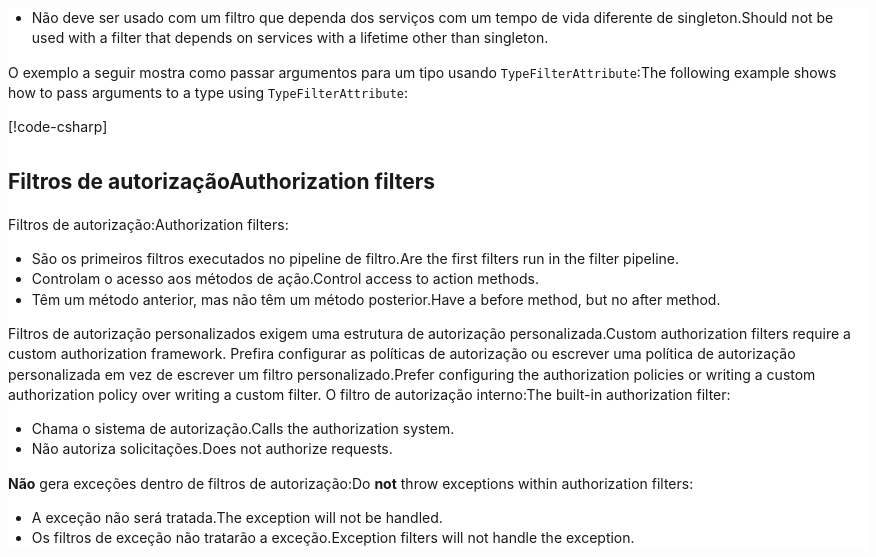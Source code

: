 * <span data-ttu-id="a2122-311">Não deve ser usado com um filtro que dependa dos serviços com um tempo de vida diferente de singleton.</span><span class="sxs-lookup"><span data-stu-id="a2122-311">Should not be used with a filter that depends on services with a lifetime other than singleton.</span></span>

<span data-ttu-id="a2122-312">O exemplo a seguir mostra como passar argumentos para um tipo usando `TypeFilterAttribute`:</span><span class="sxs-lookup"><span data-stu-id="a2122-312">The following example shows how to pass arguments to a type using `TypeFilterAttribute`:</span></span>

[!code-csharp[](filters/3.1sample/FiltersSample/Controllers/HomeController.cs?name=snippet_TypeFilter&highlight=1,2)]



## <a name="authorization-filters"></a><span data-ttu-id="a2122-313">Filtros de autorização</span><span class="sxs-lookup"><span data-stu-id="a2122-313">Authorization filters</span></span>

<span data-ttu-id="a2122-314">Filtros de autorização:</span><span class="sxs-lookup"><span data-stu-id="a2122-314">Authorization filters:</span></span>

* <span data-ttu-id="a2122-315">São os primeiros filtros executados no pipeline de filtro.</span><span class="sxs-lookup"><span data-stu-id="a2122-315">Are the first filters run in the filter pipeline.</span></span>
* <span data-ttu-id="a2122-316">Controlam o acesso aos métodos de ação.</span><span class="sxs-lookup"><span data-stu-id="a2122-316">Control access to action methods.</span></span>
* <span data-ttu-id="a2122-317">Têm um método anterior, mas não têm um método posterior.</span><span class="sxs-lookup"><span data-stu-id="a2122-317">Have a before method, but no after method.</span></span>

<span data-ttu-id="a2122-318">Filtros de autorização personalizados exigem uma estrutura de autorização personalizada.</span><span class="sxs-lookup"><span data-stu-id="a2122-318">Custom authorization filters require a custom authorization framework.</span></span> <span data-ttu-id="a2122-319">Prefira configurar as políticas de autorização ou escrever uma política de autorização personalizada em vez de escrever um filtro personalizado.</span><span class="sxs-lookup"><span data-stu-id="a2122-319">Prefer configuring the authorization policies or writing a custom authorization policy over writing a custom filter.</span></span> <span data-ttu-id="a2122-320">O filtro de autorização interno:</span><span class="sxs-lookup"><span data-stu-id="a2122-320">The built-in authorization filter:</span></span>

* <span data-ttu-id="a2122-321">Chama o sistema de autorização.</span><span class="sxs-lookup"><span data-stu-id="a2122-321">Calls the authorization system.</span></span>
* <span data-ttu-id="a2122-322">Não autoriza solicitações.</span><span class="sxs-lookup"><span data-stu-id="a2122-322">Does not authorize requests.</span></span>

<span data-ttu-id="a2122-323">**Não** gera exceções dentro de filtros de autorização:</span><span class="sxs-lookup"><span data-stu-id="a2122-323">Do **not** throw exceptions within authorization filters:</span></span>

* <span data-ttu-id="a2122-324">A exceção não será tratada.</span><span class="sxs-lookup"><span data-stu-id="a2122-324">The exception will not be handled.</span></span>
* <span data-ttu-id="a2122-325">Os filtros de exceção não tratarão a exceção.</span><span class="sxs-lookup"><span data-stu-id="a2122-325">Exception filters will not handle the exception.</span></span>
